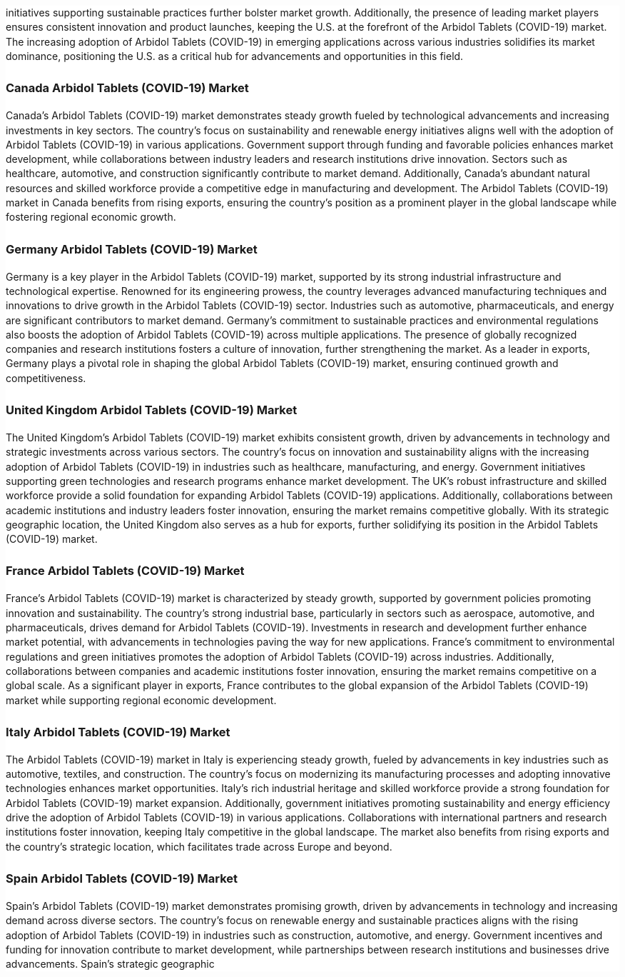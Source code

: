 initiatives supporting sustainable practices further bolster market growth. Additionally, the presence of leading market players ensures consistent innovation and product launches, keeping the U.S. at the forefront of the Arbidol Tablets (COVID-19) market. The increasing adoption of Arbidol Tablets (COVID-19) in emerging applications across various industries solidifies its market dominance, positioning the U.S. as a critical hub for advancements and opportunities in this field.</p><h3>Canada Arbidol Tablets (COVID-19) Market</h3><p>Canada&rsquo;s Arbidol Tablets (COVID-19) market demonstrates steady growth fueled by technological advancements and increasing investments in key sectors. The country&rsquo;s focus on sustainability and renewable energy initiatives aligns well with the adoption of Arbidol Tablets (COVID-19) in various applications. Government support through funding and favorable policies enhances market development, while collaborations between industry leaders and research institutions drive innovation. Sectors such as healthcare, automotive, and construction significantly contribute to market demand. Additionally, Canada&rsquo;s abundant natural resources and skilled workforce provide a competitive edge in manufacturing and development. The Arbidol Tablets (COVID-19) market in Canada benefits from rising exports, ensuring the country&rsquo;s position as a prominent player in the global landscape while fostering regional economic growth.</p><h3>Germany Arbidol Tablets (COVID-19) Market</h3><p>Germany is a key player in the Arbidol Tablets (COVID-19) market, supported by its strong industrial infrastructure and technological expertise. Renowned for its engineering prowess, the country leverages advanced manufacturing techniques and innovations to drive growth in the Arbidol Tablets (COVID-19) sector. Industries such as automotive, pharmaceuticals, and energy are significant contributors to market demand. Germany&rsquo;s commitment to sustainable practices and environmental regulations also boosts the adoption of Arbidol Tablets (COVID-19) across multiple applications. The presence of globally recognized companies and research institutions fosters a culture of innovation, further strengthening the market. As a leader in exports, Germany plays a pivotal role in shaping the global Arbidol Tablets (COVID-19) market, ensuring continued growth and competitiveness.</p><h3>United Kingdom Arbidol Tablets (COVID-19) Market</h3><p>The United Kingdom&rsquo;s Arbidol Tablets (COVID-19) market exhibits consistent growth, driven by advancements in technology and strategic investments across various sectors. The country&rsquo;s focus on innovation and sustainability aligns with the increasing adoption of Arbidol Tablets (COVID-19) in industries such as healthcare, manufacturing, and energy. Government initiatives supporting green technologies and research programs enhance market development. The UK&rsquo;s robust infrastructure and skilled workforce provide a solid foundation for expanding Arbidol Tablets (COVID-19) applications. Additionally, collaborations between academic institutions and industry leaders foster innovation, ensuring the market remains competitive globally. With its strategic geographic location, the United Kingdom also serves as a hub for exports, further solidifying its position in the Arbidol Tablets (COVID-19) market.</p><h3>France Arbidol Tablets (COVID-19) Market</h3><p>France&rsquo;s Arbidol Tablets (COVID-19) market is characterized by steady growth, supported by government policies promoting innovation and sustainability. The country&rsquo;s strong industrial base, particularly in sectors such as aerospace, automotive, and pharmaceuticals, drives demand for Arbidol Tablets (COVID-19). Investments in research and development further enhance market potential, with advancements in technologies paving the way for new applications. France&rsquo;s commitment to environmental regulations and green initiatives promotes the adoption of Arbidol Tablets (COVID-19) across industries. Additionally, collaborations between companies and academic institutions foster innovation, ensuring the market remains competitive on a global scale. As a significant player in exports, France contributes to the global expansion of the Arbidol Tablets (COVID-19) market while supporting regional economic development.</p><h3>Italy Arbidol Tablets (COVID-19) Market</h3><p>The Arbidol Tablets (COVID-19) market in Italy is experiencing steady growth, fueled by advancements in key industries such as automotive, textiles, and construction. The country&rsquo;s focus on modernizing its manufacturing processes and adopting innovative technologies enhances market opportunities. Italy&rsquo;s rich industrial heritage and skilled workforce provide a strong foundation for Arbidol Tablets (COVID-19) market expansion. Additionally, government initiatives promoting sustainability and energy efficiency drive the adoption of Arbidol Tablets (COVID-19) in various applications. Collaborations with international partners and research institutions foster innovation, keeping Italy competitive in the global landscape. The market also benefits from rising exports and the country&rsquo;s strategic location, which facilitates trade across Europe and beyond.</p><h3>Spain Arbidol Tablets (COVID-19) Market</h3><p>Spain&rsquo;s Arbidol Tablets (COVID-19) market demonstrates promising growth, driven by advancements in technology and increasing demand across diverse sectors. The country&rsquo;s focus on renewable energy and sustainable practices aligns with the rising adoption of Arbidol Tablets (COVID-19) in industries such as construction, automotive, and energy. Government incentives and funding for innovation contribute to market development, while partnerships between research institutions and businesses drive advancements. Spain&rsquo;s strategic geographic